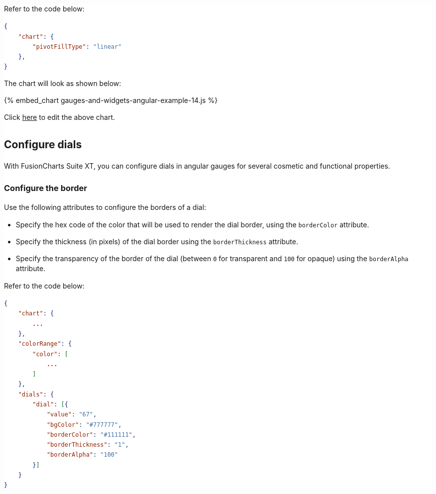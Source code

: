 Refer to the code below:

```json
{
    "chart": { 
        "pivotFillType": "linear"
    },
}
```

The chart will look as shown below:

{% embed_chart gauges-and-widgets-angular-example-14.js %}

Click [here](http://jsfiddle.net/fusioncharts/neAZZ/ "@@open-newtab") to edit the above chart.

## Configure dials

With FusionCharts Suite XT, you can configure dials in angular gauges for several cosmetic and functional properties.

### Configure the border

Use the following attributes to configure the borders of a dial:

* Specify the hex code of the color that will be used to render the dial border, using the `borderColor` attribute.

* Specify the thickness (in pixels) of the dial border using the `borderThickness` attribute.

* Specify the transparency of the border of the dial (between `0` for transparent and `100` for opaque) using the `borderAlpha` attribute.

Refer to the code below:

```json
{
    "chart": {
        ...
    },
    "colorRange": {
        "color": [
            ...
        ]
    },
    "dials": {
        "dial": [{
            "value": "67",
            "bgColor": "#777777",
            "borderColor": "#111111",
            "borderThickness": "1",
            "borderAlpha": "100"
        }]
    }
}
```
